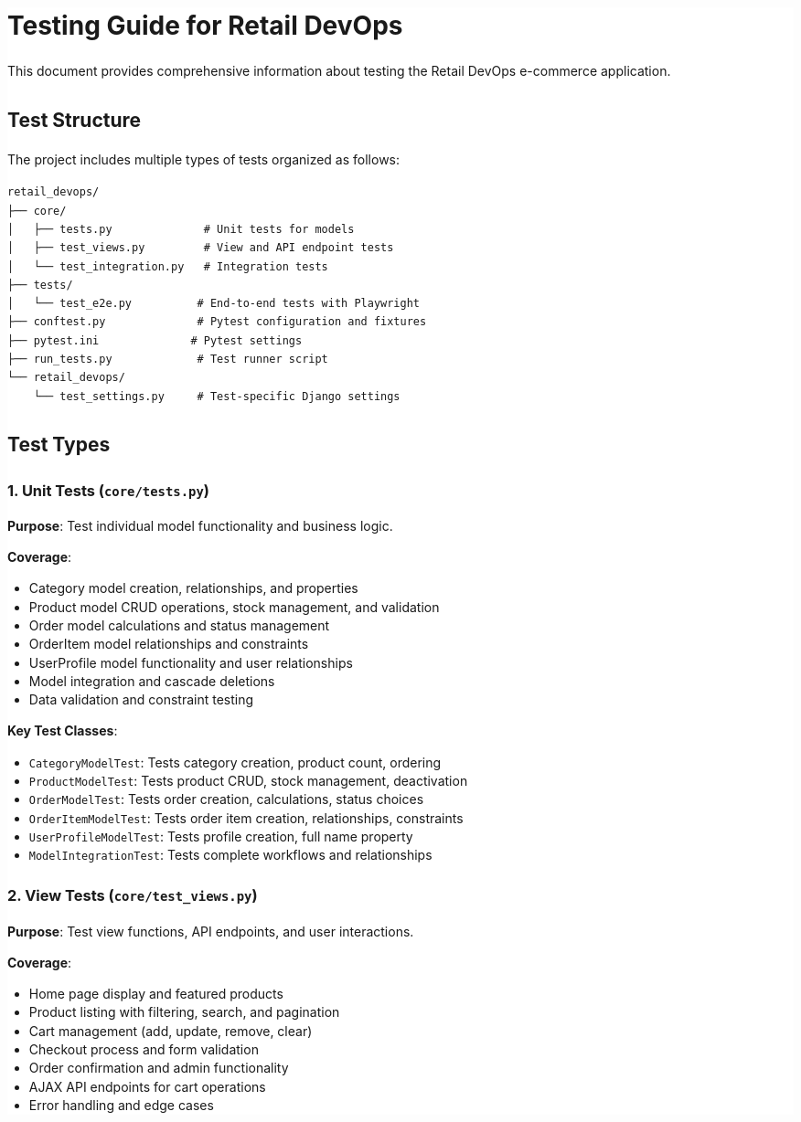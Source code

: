 # Testing Guide for Retail DevOps

This document provides comprehensive information about testing the Retail DevOps e-commerce application.

## Test Structure

The project includes multiple types of tests organized as follows:

```
retail_devops/
├── core/
│   ├── tests.py              # Unit tests for models
│   ├── test_views.py         # View and API endpoint tests
│   └── test_integration.py   # Integration tests
├── tests/
│   └── test_e2e.py          # End-to-end tests with Playwright
├── conftest.py              # Pytest configuration and fixtures
├── pytest.ini              # Pytest settings
├── run_tests.py             # Test runner script
└── retail_devops/
    └── test_settings.py     # Test-specific Django settings
```

## Test Types

### 1. Unit Tests (`core/tests.py`)

**Purpose**: Test individual model functionality and business logic.

**Coverage**:
- Category model creation, relationships, and properties
- Product model CRUD operations, stock management, and validation
- Order model calculations and status management
- OrderItem model relationships and constraints
- UserProfile model functionality and user relationships
- Model integration and cascade deletions
- Data validation and constraint testing

**Key Test Classes**:
- `CategoryModelTest`: Tests category creation, product count, ordering
- `ProductModelTest`: Tests product CRUD, stock management, deactivation
- `OrderModelTest`: Tests order creation, calculations, status choices
- `OrderItemModelTest`: Tests order item creation, relationships, constraints
- `UserProfileModelTest`: Tests profile creation, full name property
- `ModelIntegrationTest`: Tests complete workflows and relationships

### 2. View Tests (`core/test_views.py`)

**Purpose**: Test view functions, API endpoints, and user interactions.

**Coverage**:
- Home page display and featured products
- Product listing with filtering, search, and pagination
- Cart management (add, update, remove, clear)
- Checkout process and form validation
- Order confirmation and admin functionality
- AJAX API endpoints for cart operations
- Error handling and edge cases
